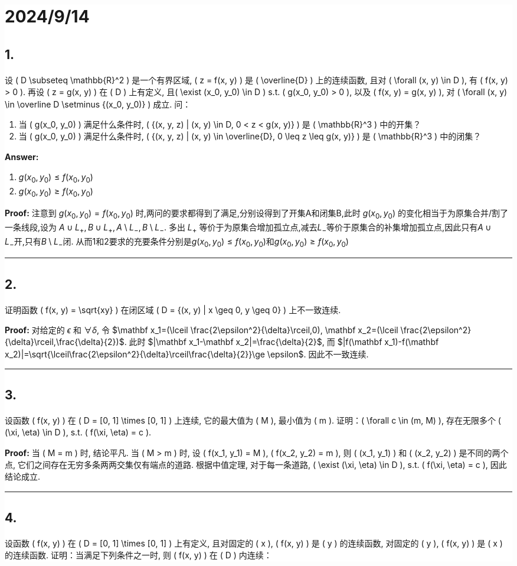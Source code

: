 # 2024/9/14

## 1. 
设 \( D \subseteq \mathbb{R}^2 \) 是一个有界区域, \( z = f(x, y) \) 是 \( \overline{D} \) 上的连续函数, 且对 \( \forall (x, y) \in D \), 有 \( f(x, y) > 0 \). 再设 \( z = g(x, y) \) 在 \( D \) 上有定义, 且\( \exist (x_0, y_0) \in D \) s.t. \( g(x_0, y_0) > 0 \), 以及 \( f(x, y) = g(x, y) \), 对 \( \forall (x, y) \in \overline D \setminus \{(x_0, y_0)\} \) 成立. 问：

1. 当 \( g(x_0, y_0) \) 满足什么条件时, \( \{(x, y, z) | (x, y) \in D, 0 < z < g(x, y)\} \) 是 \( \mathbb{R}^3 \) 中的开集？
2. 当 \( g(x_0, y_0) \) 满足什么条件时, \( \{(x, y, z) | (x, y) \in \overline{D}, 0 \leq z \leq g(x, y)\} \) 是 \( \mathbb{R}^3 \) 中的闭集？

**Answer:**
1. $g(x_0,y_0)\leq f(x_0,y_0)$
2. $g(x_0,y_0)\ge f(x_0,y_0)$

**Proof:**
注意到 $g(x_0,y_0)=f(x_0,y_0)$ 时,两问的要求都得到了满足,分别设得到了开集A和闭集B,此时 $g(x_0,y_0)$ 的变化相当于为原集合并/割了一条线段,设为 $A\cup L_+,B\cup L_+,A\setminus L_-,B\setminus L_-$. 多出 $L_+$ 等价于为原集合增加孤立点,减去$L_-$等价于原集合的补集增加孤立点,因此只有$A\cup L_-$开,只有$B\setminus L_-$闭.
从而1和2要求的充要条件分别是$g(x_0,y_0)\leq f(x_0,y_0)$和$g(x_0,y_0)\ge f(x_0,y_0)$

___

## 2. 
证明函数 \( f(x, y) = \sqrt{xy} \) 在闭区域 \( D = \{(x, y) | x \geq 0, y \geq 0\} \) 上不一致连续. 

**Proof:**
对给定的 $\epsilon$ 和 $\forall \delta$, 令 $\mathbf x_1=(\lceil \frac{2\epsilon^2}{\delta}\rceil,0), \mathbf x_2=(\lceil \frac{2\epsilon^2}{\delta}\rceil,\frac{\delta}{2})$.
此时 $|\mathbf x_1-\mathbf x_2|=\frac{\delta}{2}$, 而 $|f(\mathbf x_1)-f(\mathbf x_2)|=\sqrt{\lceil\frac{2\epsilon^2}{\delta}\rceil\frac{\delta}{2}}\ge \epsilon$.
因此不一致连续.

___

## 3. 
设函数 \( f(x, y) \) 在 \( D = [0, 1] \times [0, 1] \) 上连续, 它的最大值为 \( M \), 最小值为 \( m \). 证明：\( \forall c \in (m, M) \), 存在无限多个 \( (\xi, \eta) \in D \), s.t. \( f(\xi, \eta) = c \). 

**Proof:**
当 \( M = m \) 时, 结论平凡. 当 \( M > m \) 时, 设 \( f(x_1, y_1) = M \), \( f(x_2, y_2) = m \), 则 \( (x_1, y_1) \) 和 \( (x_2, y_2) \) 是不同的两个点, 它们之间存在无穷多条两两交集仅有端点的道路. 根据中值定理, 对于每一条道路, \( \exist (\xi, \eta) \in D \), s.t. \( f(\xi, \eta) = c \), 因此结论成立. 

___

## 4. 
设函数 \( f(x, y) \) 在 \( D = [0, 1] \times [0, 1] \) 上有定义, 且对固定的 \( x \), \( f(x, y) \) 是 \( y \) 的连续函数, 对固定的 \( y \), \( f(x, y) \) 是 \( x \) 的连续函数. 证明：当满足下列条件之一时, 则 \( f(x, y) \) 在 \( D \) 内连续：
